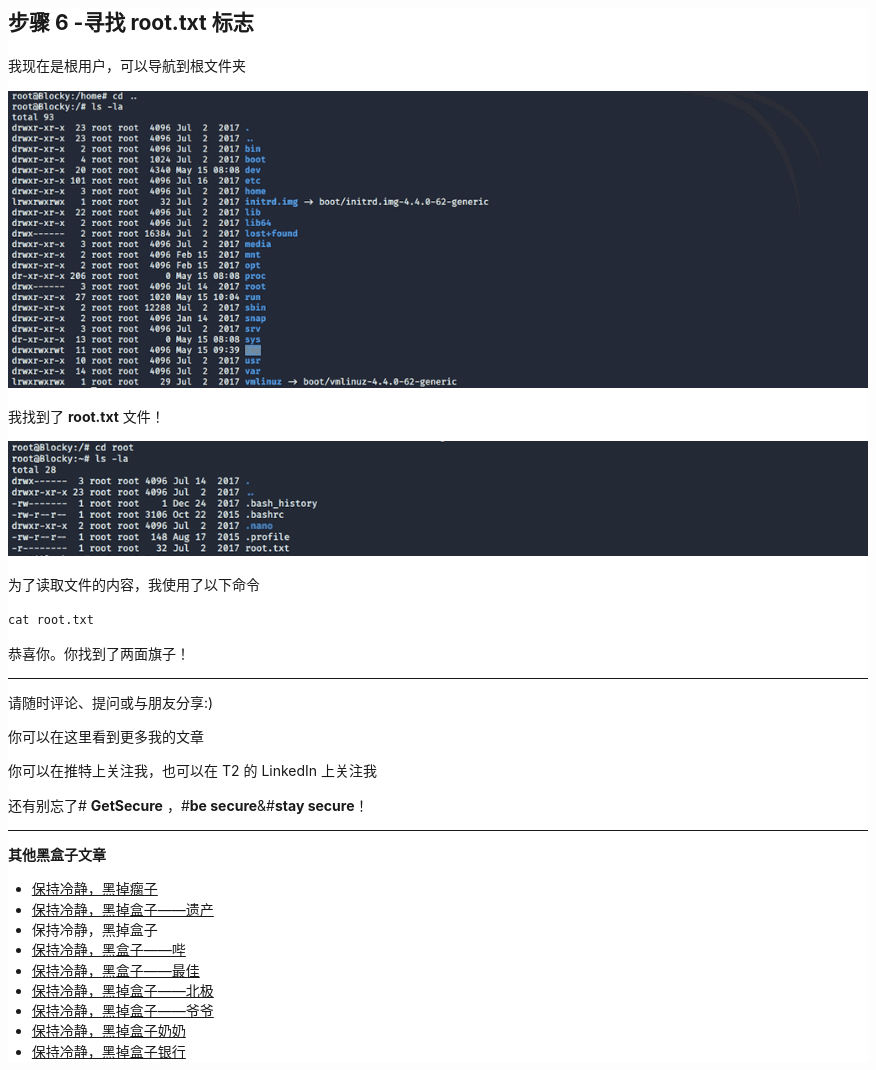 ## **步骤 6 -寻找 root.txt 标志**

我现在是根用户，可以导航到根文件夹

![Screenshot-2020-05-20-at-20.46.20](img/f75080c36824fd365a811eca02f85ec4.png)

我找到了 **root.txt** 文件！

![Screenshot-2020-05-20-at-20.48.59](img/47e641be879637ffc264227f6618f451.png)

为了读取文件的内容，我使用了以下命令

```
cat root.txt
```

恭喜你。你找到了两面旗子！

* * *

请随时评论、提问或与朋友分享:)

你可以在这里看到更多我的文章

你可以在推特上关注我，也可以在 T2 的 LinkedIn 上关注我

还有别忘了# ****GetSecure**** ，#****be secure****&#****stay secure****！

* * *

**其他黑盒子文章**

*   [保持冷静，黑掉瘸子](https://www.freecodecamp.org/news/keep-calm-and-hack-the-box-lame/)
*   [保持冷静，黑掉盒子——遗产](https://www.freecodecamp.org/news/keep-calm-and-hack-the-box-legacy/)
*   保持冷静，黑掉盒子
*   [保持冷静，黑盒子——哔](https://www.freecodecamp.org/news/keep-calm-and-hack-the-box-beep/)
*   [保持冷静，黑盒子——最佳](https://www.freecodecamp.org/news/keep-calm-and-hack-the-box-optimum/)
*   [保持冷静，黑掉盒子——北极](https://www.freecodecamp.org/news/keep-calm-and-hack-the-box-arctic/)
*   [保持冷静，黑掉盒子——爷爷](https://www.freecodecamp.org/news/keep-calm-and-hack-the-box-grandpa/)
*   [保持冷静，黑掉盒子奶奶](https://www.freecodecamp.org/news/keep-calm-and-hack-the-box-granny/)
*   [保持冷静，黑掉盒子银行](https://www.freecodecamp.org/news/keep-calm-and-hack-the-box-bank/)
